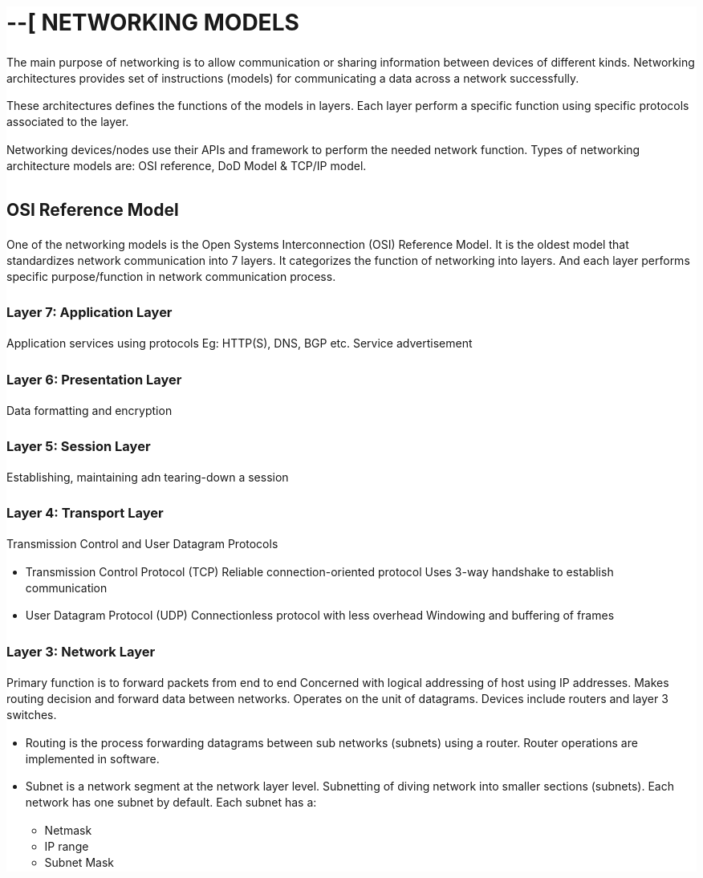 # --[ NETWORKING MODELS
The main purpose of networking is to allow communication or sharing information between devices
of different kinds. Networking architectures provides set of instructions (models) for communicating
a data across a network successfully.

These architectures defines the functions of the models in layers. Each layer perform a specific
function using specific protocols associated to the layer.

Networking devices/nodes use their APIs and framework to perform the needed network function.
Types of networking architecture models are: OSI reference, DoD Model & TCP/IP model.

## OSI Reference Model
One of the networking models is the Open Systems Interconnection (OSI) Reference Model.
It is the oldest model that standardizes network communication into 7 layers.
It categorizes the function of networking into layers.
And each layer performs specific purpose/function in network communication process.

### Layer 7: Application Layer
Application services using protocols Eg: HTTP(S), DNS, BGP etc.
Service advertisement

### Layer 6: Presentation Layer
Data formatting and encryption

### Layer 5: Session Layer
Establishing, maintaining adn tearing-down a session

### Layer 4: Transport Layer
Transmission Control and User Datagram Protocols

  * Transmission Control Protocol (TCP)
    Reliable connection-oriented protocol
    Uses 3-way handshake to establish communication

  * User Datagram Protocol (UDP)
    Connectionless protocol with less overhead
    Windowing and buffering of frames

### Layer 3: Network Layer
Primary function is to forward packets from end to end
Concerned with logical addressing of host using IP addresses. Makes routing decision and forward data
between networks. Operates on the unit of datagrams. Devices include routers and layer 3 switches.

* Routing is the process forwarding datagrams between sub networks (subnets) using a router.
  Router operations are implemented in software.

* Subnet is a network segment at the network layer level. Subnetting of diving network into smaller
  sections (subnets). Each network has one subnet by default. Each subnet has a:
  - Netmask
  - IP range
  - Subnet Mask
